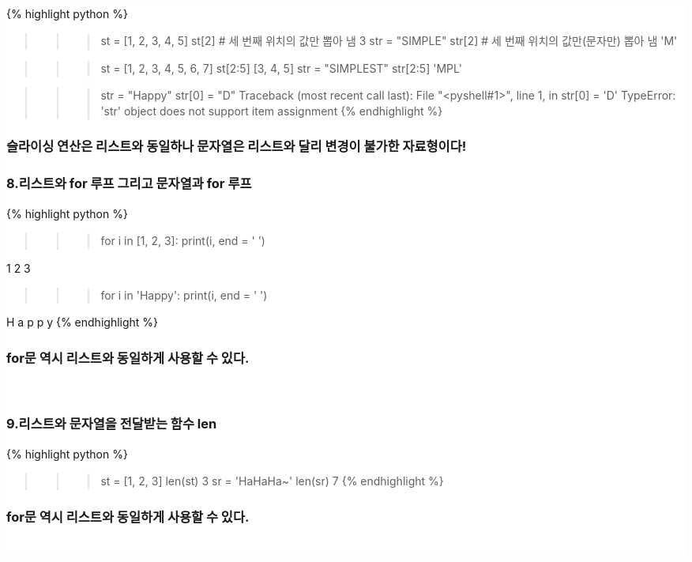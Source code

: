 {% highlight python %}
>>> st = [1, 2, 3, 4, 5]
>>> st[2] 		# 세 번째 위치의 값만 뽑아 냄
3
>>> str = "SIMPLE"
>>> str[2] 	# 세 번째 위치의 값만(문자만) 뽑아 냄
'M'

>>> st = [1, 2, 3, 4, 5, 6, 7]
>>> st[2:5]
[3, 4, 5]
>>> str = "SIMPLEST"
>>> str[2:5]
'MPL'

>>> str = "Happy"
>>> str[0] = "D"
Traceback (most recent call last):
  File "<pyshell#1>", line 1, in <module>
    str[0] = 'D'
TypeError: 'str' object does not support item assignment
{% endhighlight %}
### 슬라이싱 연산은 리스트와 동일하나 문자열은 리스트와 달리 변경이 불가한 자료형이다!

### 8.리스트와 for 루프 그리고 문자열과 for 루프
{% highlight python %}
>>> for i in [1, 2, 3]:
        print(i, end = ' ')

1 2 3

>>> for i in 'Happy':
        print(i, end = ' ')

H a p p y
{% endhighlight %}
### for문 역시 리스트와 동일하게 사용할 수 있다.
<br>

### 9.리스트와 문자열을 전달받는 함수 len
{% highlight python %}
>>> st = [1, 2, 3]
>>> len(st)
3
>>> sr = 'HaHaHa~'
>>> len(sr)
7
{% endhighlight %}
### for문 역시 리스트와 동일하게 사용할 수 있다.
<br>











